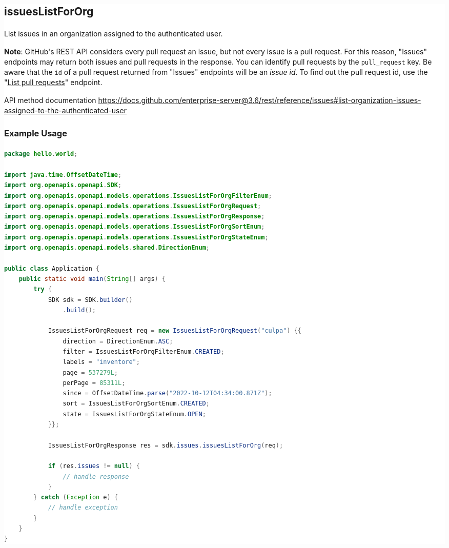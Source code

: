 ## issuesListForOrg

List issues in an organization assigned to the authenticated user.

**Note**: GitHub's REST API considers every pull request an issue, but not every issue is a pull request. For this
reason, "Issues" endpoints may return both issues and pull requests in the response. You can identify pull requests by
the `pull_request` key. Be aware that the `id` of a pull request returned from "Issues" endpoints will be an _issue id_. To find out the pull
request id, use the "[List pull requests](https://docs.github.com/enterprise-server@3.6/rest/reference/pulls#list-pull-requests)" endpoint.

API method documentation
<https://docs.github.com/enterprise-server@3.6/rest/reference/issues#list-organization-issues-assigned-to-the-authenticated-user>

### Example Usage

```java
package hello.world;

import java.time.OffsetDateTime;
import org.openapis.openapi.SDK;
import org.openapis.openapi.models.operations.IssuesListForOrgFilterEnum;
import org.openapis.openapi.models.operations.IssuesListForOrgRequest;
import org.openapis.openapi.models.operations.IssuesListForOrgResponse;
import org.openapis.openapi.models.operations.IssuesListForOrgSortEnum;
import org.openapis.openapi.models.operations.IssuesListForOrgStateEnum;
import org.openapis.openapi.models.shared.DirectionEnum;

public class Application {
    public static void main(String[] args) {
        try {
            SDK sdk = SDK.builder()
                .build();

            IssuesListForOrgRequest req = new IssuesListForOrgRequest("culpa") {{
                direction = DirectionEnum.ASC;
                filter = IssuesListForOrgFilterEnum.CREATED;
                labels = "inventore";
                page = 537279L;
                perPage = 85311L;
                since = OffsetDateTime.parse("2022-10-12T04:34:00.871Z");
                sort = IssuesListForOrgSortEnum.CREATED;
                state = IssuesListForOrgStateEnum.OPEN;
            }};            

            IssuesListForOrgResponse res = sdk.issues.issuesListForOrg(req);

            if (res.issues != null) {
                // handle response
            }
        } catch (Exception e) {
            // handle exception
        }
    }
}
```
